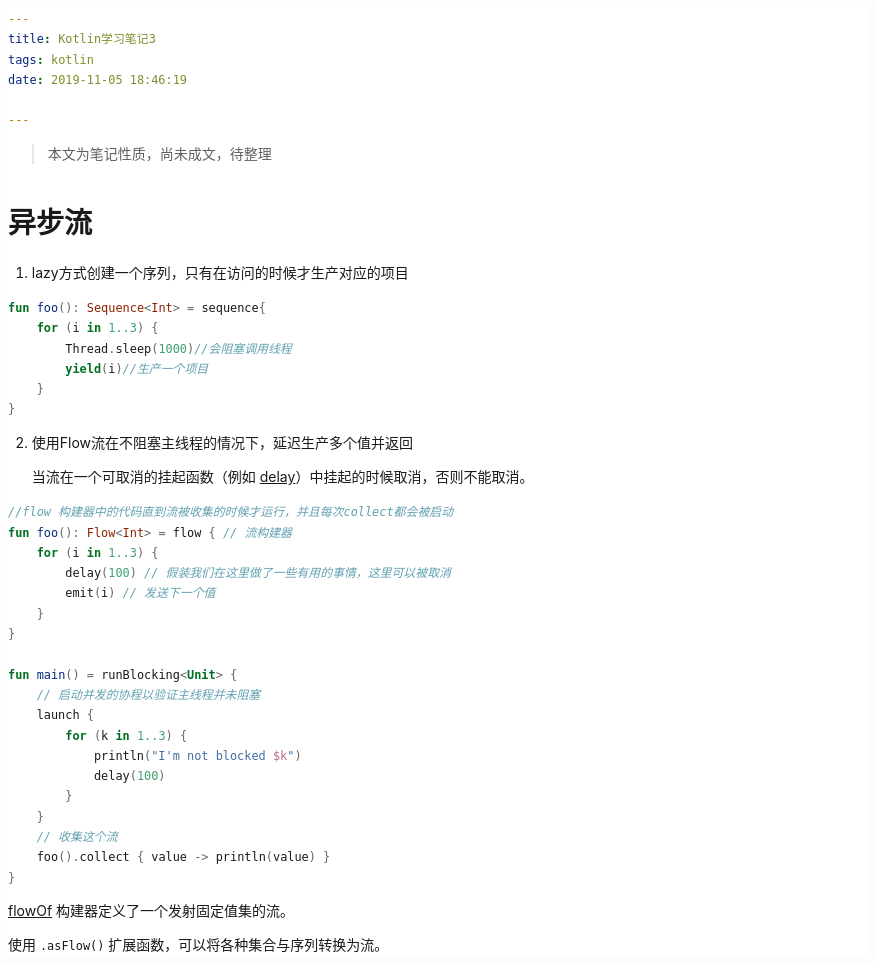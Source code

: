 ```yaml
---
title: Kotlin学习笔记3
tags: kotlin
date: 2019-11-05 18:46:19

---
```


> 本文为笔记性质，尚未成文，待整理

# 异步流

1. lazy方式创建一个序列，只有在访问的时候才生产对应的项目
```kotlin
fun foo(): Sequence<Int> = sequence{
    for (i in 1..3) {
        Thread.sleep(1000)//会阻塞调用线程
        yield(i)//生产一个项目
    }
}
```

2. 使用Flow流在不阻塞主线程的情况下，延迟生产多个值并返回

    当流在一个可取消的挂起函数（例如 [delay](https://kotlin.github.io/kotlinx.coroutines/kotlinx-coroutines-core/kotlinx.coroutines/delay.html)）中挂起的时候取消，否则不能取消。 
```kotlin
//flow 构建器中的代码直到流被收集的时候才运行，并且每次collect都会被启动
fun foo(): Flow<Int> = flow { // 流构建器
    for (i in 1..3) {
        delay(100) // 假装我们在这里做了一些有用的事情，这里可以被取消
        emit(i) // 发送下一个值
    }
}

fun main() = runBlocking<Unit> {
    // 启动并发的协程以验证主线程并未阻塞
    launch {
        for (k in 1..3) {
            println("I'm not blocked $k")
            delay(100)
        }
    }
    // 收集这个流
    foo().collect { value -> println(value) } 
}
```

[flowOf](https://kotlin.github.io/kotlinx.coroutines/kotlinx-coroutines-core/kotlinx.coroutines.flow/flow-of.html) 构建器定义了一个发射固定值集的流。

使用 `.asFlow()` 扩展函数，可以将各种集合与序列转换为流。
